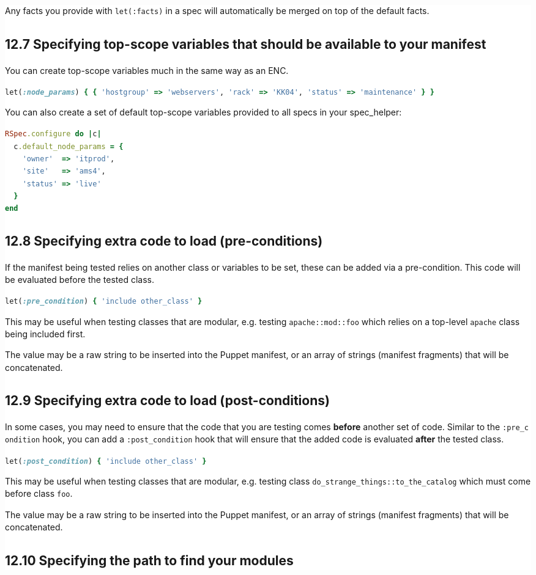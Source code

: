 Any facts you provide with `let(:facts)` in a spec will automatically be merged on top of the default facts.

## 12.7 Specifying top-scope variables that should be available to your manifest

You can create top-scope variables much in the same way as an ENC.

```ruby
let(:node_params) { { 'hostgroup' => 'webservers', 'rack' => 'KK04', 'status' => 'maintenance' } }
```

You can also create a set of default top-scope variables provided to all specs in your spec_helper:

```ruby
RSpec.configure do |c|
  c.default_node_params = {
    'owner'  => 'itprod',
    'site'   => 'ams4',
    'status' => 'live'
  }
end
```

## 12.8 Specifying extra code to load (pre-conditions)


If the manifest being tested relies on another class or variables to be set, these can be added via a pre-condition. This code will be evaluated before the tested class.

```ruby
let(:pre_condition) { 'include other_class' }
```

This may be useful when testing classes that are modular, e.g. testing `apache::mod::foo` which relies on a top-level `apache` class being included first.

The value may be a raw string to be inserted into the Puppet manifest, or an array of strings (manifest fragments) that will be concatenated.

## 12.9 Specifying extra code to load (post-conditions)

In some cases, you may need to ensure that the code that you are testing comes **before** another set of code. Similar to the `:pre_condition` hook, you can add a `:post_condition` hook that will ensure that the added code is evaluated **after** the tested class.

```ruby
let(:post_condition) { 'include other_class' }
```

This may be useful when testing classes that are modular, e.g. testing class `do_strange_things::to_the_catalog` which must come before class `foo`.

The value may be a raw string to be inserted into the Puppet manifest, or an array of strings (manifest fragments) that will be concatenated.

## 12.10 Specifying the path to find your modules
